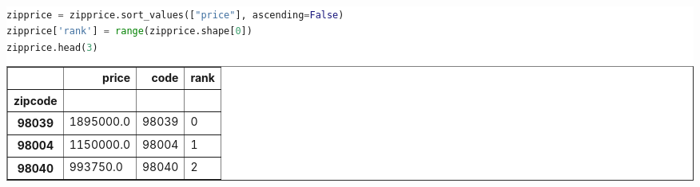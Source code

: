 


```python
zipprice = zipprice.sort_values(["price"], ascending=False)
zipprice['rank'] = range(zipprice.shape[0])
zipprice.head(3)
```




<div>
<style scoped>
    .dataframe tbody tr th:only-of-type {
        vertical-align: middle;
    }

    .dataframe tbody tr th {
        vertical-align: top;
    }

    .dataframe thead th {
        text-align: right;
    }
</style>
<table border="1" class="dataframe">
  <thead>
    <tr style="text-align: right;">
      <th></th>
      <th>price</th>
      <th>code</th>
      <th>rank</th>
    </tr>
    <tr>
      <th>zipcode</th>
      <th></th>
      <th></th>
      <th></th>
    </tr>
  </thead>
  <tbody>
    <tr>
      <th>98039</th>
      <td>1895000.0</td>
      <td>98039</td>
      <td>0</td>
    </tr>
    <tr>
      <th>98004</th>
      <td>1150000.0</td>
      <td>98004</td>
      <td>1</td>
    </tr>
    <tr>
      <th>98040</th>
      <td>993750.0</td>
      <td>98040</td>
      <td>2</td>
    </tr>
  </tbody>
</table>
</div>
